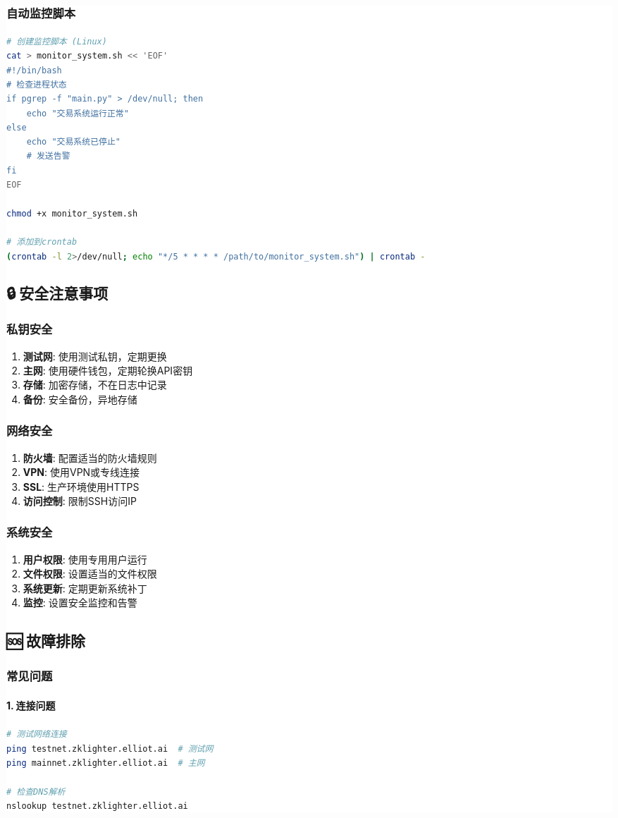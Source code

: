 ### 自动监控脚本
```bash
# 创建监控脚本 (Linux)
cat > monitor_system.sh << 'EOF'
#!/bin/bash
# 检查进程状态
if pgrep -f "main.py" > /dev/null; then
    echo "交易系统运行正常"
else
    echo "交易系统已停止"
    # 发送告警
fi
EOF

chmod +x monitor_system.sh

# 添加到crontab
(crontab -l 2>/dev/null; echo "*/5 * * * * /path/to/monitor_system.sh") | crontab -
```

## 🔒 安全注意事项

### 私钥安全
1. **测试网**: 使用测试私钥，定期更换
2. **主网**: 使用硬件钱包，定期轮换API密钥
3. **存储**: 加密存储，不在日志中记录
4. **备份**: 安全备份，异地存储

### 网络安全
1. **防火墙**: 配置适当的防火墙规则
2. **VPN**: 使用VPN或专线连接
3. **SSL**: 生产环境使用HTTPS
4. **访问控制**: 限制SSH访问IP

### 系统安全
1. **用户权限**: 使用专用用户运行
2. **文件权限**: 设置适当的文件权限
3. **系统更新**: 定期更新系统补丁
4. **监控**: 设置安全监控和告警

## 🆘 故障排除

### 常见问题

#### 1. 连接问题
```bash
# 测试网络连接
ping testnet.zklighter.elliot.ai  # 测试网
ping mainnet.zklighter.elliot.ai  # 主网

# 检查DNS解析
nslookup testnet.zklighter.elliot.ai
```
